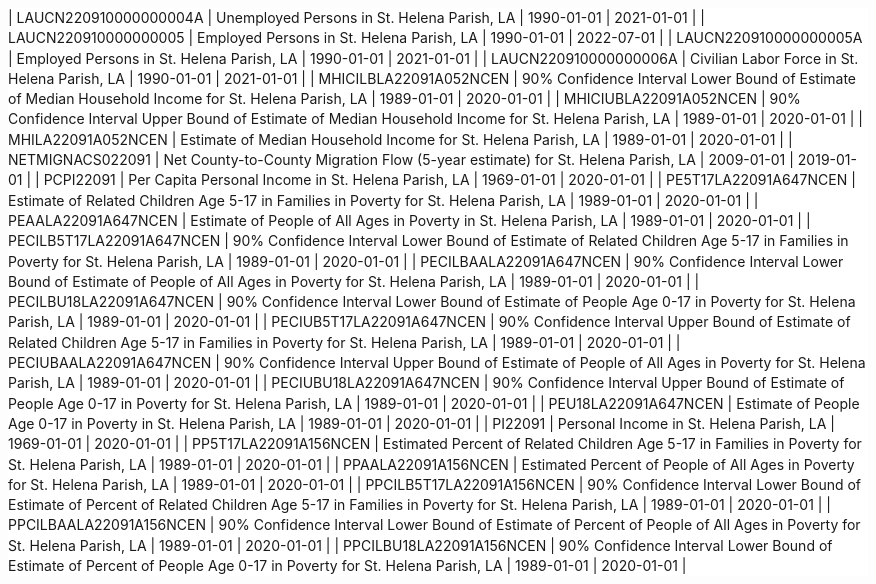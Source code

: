 | LAUCN220910000000004A     | Unemployed Persons in St. Helena Parish, LA                                                                                                                                    | 1990-01-01          | 2021-01-01        |
| LAUCN220910000000005      | Employed Persons in St. Helena Parish, LA                                                                                                                                      | 1990-01-01          | 2022-07-01        |
| LAUCN220910000000005A     | Employed Persons in St. Helena Parish, LA                                                                                                                                      | 1990-01-01          | 2021-01-01        |
| LAUCN220910000000006A     | Civilian Labor Force in St. Helena Parish, LA                                                                                                                                  | 1990-01-01          | 2021-01-01        |
| MHICILBLA22091A052NCEN    | 90% Confidence Interval Lower Bound of Estimate of Median Household Income for St. Helena Parish, LA                                                                           | 1989-01-01          | 2020-01-01        |
| MHICIUBLA22091A052NCEN    | 90% Confidence Interval Upper Bound of Estimate of Median Household Income for St. Helena Parish, LA                                                                           | 1989-01-01          | 2020-01-01        |
| MHILA22091A052NCEN        | Estimate of Median Household Income for St. Helena Parish, LA                                                                                                                  | 1989-01-01          | 2020-01-01        |
| NETMIGNACS022091          | Net County-to-County Migration Flow (5-year estimate) for St. Helena Parish, LA                                                                                                | 2009-01-01          | 2019-01-01        |
| PCPI22091                 | Per Capita Personal Income in St. Helena Parish, LA                                                                                                                            | 1969-01-01          | 2020-01-01        |
| PE5T17LA22091A647NCEN     | Estimate of Related Children Age 5-17 in Families in Poverty for St. Helena Parish, LA                                                                                         | 1989-01-01          | 2020-01-01        |
| PEAALA22091A647NCEN       | Estimate of People of All Ages in Poverty in St. Helena Parish, LA                                                                                                             | 1989-01-01          | 2020-01-01        |
| PECILB5T17LA22091A647NCEN | 90% Confidence Interval Lower Bound of Estimate of Related Children Age 5-17 in Families in Poverty for St. Helena Parish, LA                                                  | 1989-01-01          | 2020-01-01        |
| PECILBAALA22091A647NCEN   | 90% Confidence Interval Lower Bound of Estimate of People of All Ages in Poverty for St. Helena Parish, LA                                                                     | 1989-01-01          | 2020-01-01        |
| PECILBU18LA22091A647NCEN  | 90% Confidence Interval Lower Bound of Estimate of People Age 0-17 in Poverty for St. Helena Parish, LA                                                                        | 1989-01-01          | 2020-01-01        |
| PECIUB5T17LA22091A647NCEN | 90% Confidence Interval Upper Bound of Estimate of Related Children Age 5-17 in Families in Poverty for St. Helena Parish, LA                                                  | 1989-01-01          | 2020-01-01        |
| PECIUBAALA22091A647NCEN   | 90% Confidence Interval Upper Bound of Estimate of People of All Ages in Poverty for St. Helena Parish, LA                                                                     | 1989-01-01          | 2020-01-01        |
| PECIUBU18LA22091A647NCEN  | 90% Confidence Interval Upper Bound of Estimate of People Age 0-17 in Poverty for St. Helena Parish, LA                                                                        | 1989-01-01          | 2020-01-01        |
| PEU18LA22091A647NCEN      | Estimate of People Age 0-17 in Poverty in St. Helena Parish, LA                                                                                                                | 1989-01-01          | 2020-01-01        |
| PI22091                   | Personal Income in St. Helena Parish, LA                                                                                                                                       | 1969-01-01          | 2020-01-01        |
| PP5T17LA22091A156NCEN     | Estimated Percent of Related Children Age 5-17 in Families in Poverty for St. Helena Parish, LA                                                                                | 1989-01-01          | 2020-01-01        |
| PPAALA22091A156NCEN       | Estimated Percent of People of All Ages in Poverty for St. Helena Parish, LA                                                                                                   | 1989-01-01          | 2020-01-01        |
| PPCILB5T17LA22091A156NCEN | 90% Confidence Interval Lower Bound of Estimate of Percent of Related Children Age 5-17 in Families in Poverty for St. Helena Parish, LA                                       | 1989-01-01          | 2020-01-01        |
| PPCILBAALA22091A156NCEN   | 90% Confidence Interval Lower Bound of Estimate of Percent of People of All Ages in Poverty for St. Helena Parish, LA                                                          | 1989-01-01          | 2020-01-01        |
| PPCILBU18LA22091A156NCEN  | 90% Confidence Interval Lower Bound of Estimate of Percent of People Age 0-17 in Poverty for St. Helena Parish, LA                                                             | 1989-01-01          | 2020-01-01        |